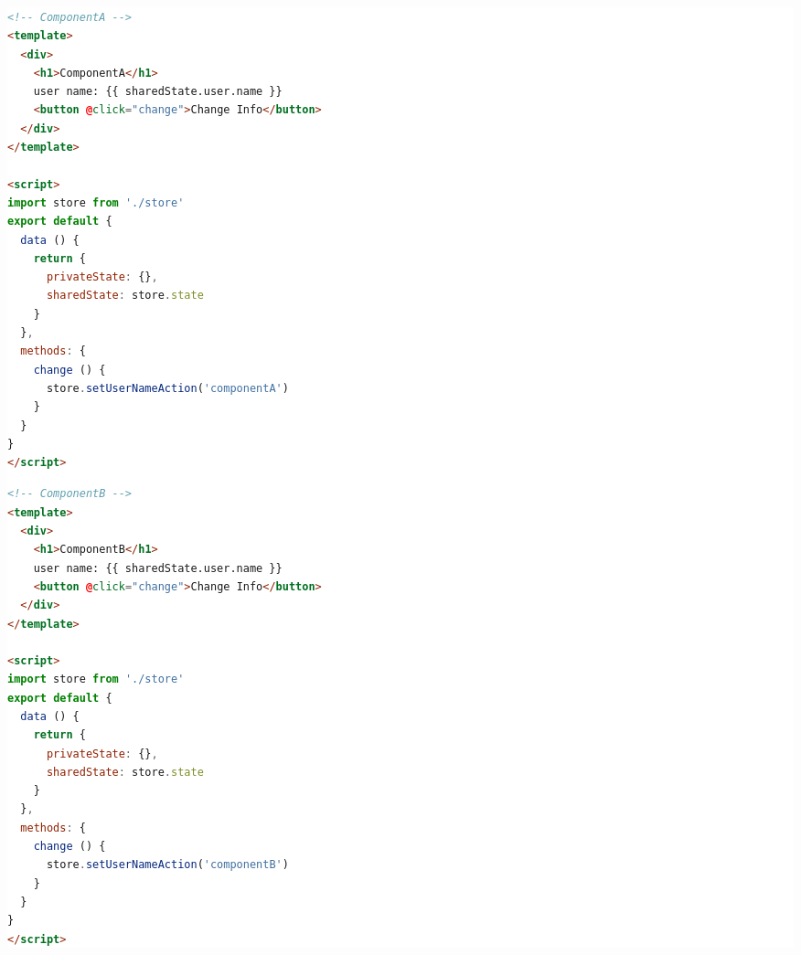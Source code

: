 ```html
<!-- ComponentA -->
<template>
  <div>
    <h1>ComponentA</h1>
    user name: {{ sharedState.user.name }}
    <button @click="change">Change Info</button>
  </div>
</template>

<script>
import store from './store'
export default {
  data () {
    return {
      privateState: {},
      sharedState: store.state
    }
  },
  methods: {
    change () {
      store.setUserNameAction('componentA')
    }
  }
}
</script>
```

```html
<!-- ComponentB -->
<template>
  <div>
    <h1>ComponentB</h1>
    user name: {{ sharedState.user.name }}
    <button @click="change">Change Info</button>
  </div>
</template>

<script>
import store from './store'
export default {
  data () {
    return {
      privateState: {},
      sharedState: store.state
    }
  },
  methods: {
    change () {
      store.setUserNameAction('componentB')
    }
  }
}
</script>
```